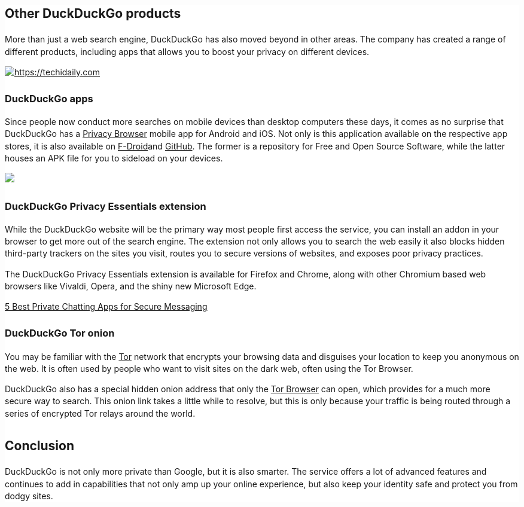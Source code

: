 ## Other DuckDuckGo products

More than just a web search engine, DuckDuckGo has also moved beyond in other areas. The company has created a range of different products, including apps that allows you to boost your privacy on different devices.


<a href="https://appsumo.8odi.net/c/5597632/2111995/7443" target="_top" id="2111995">
  <img src="//a.impactradius-go.com/display-ad/7443-2111995" border="0" alt="https://techidaily.com" width="728" height="90"/>
</a>
<img height="0" width="0" src="https://appsumo.8odi.net/i/5597632/2111995/7443" style="position:absolute;visibility:hidden;" border="0" />


### DuckDuckGo apps

Since people now conduct more searches on mobile devices than desktop computers these days, it comes as no surprise that DuckDuckGo has a [Privacy Browser](https://duckduckgo.com/app) mobile app for Android and iOS. Not only is this application available on the respective app stores, it is also available on [F-Droid](https://f-droid.org/packages/com.duckduckgo.mobile.android/)and [GitHub](https://github.com/duckduckgo/Android/releases). The former is a repository for Free and Open Source Software, while the latter houses an APK file for you to sideload on your devices.

![](https://www.malwarefox.com/wp-content/uploads/2020/02/duckduckgo_app.png)

### DuckDuckGo Privacy Essentials extension

While the DuckDuckGo website will be the primary way most people first access the service, you can install an addon in your browser to get more out of the search engine. The extension not only allows you to search the web easily it also blocks hidden third-party trackers on the sites you visit, routes you to secure versions of websites, and exposes poor privacy practices.

The DuckDuckGo Privacy Essentials extension is available for Firefox and Chrome, along with other Chromium based web browsers like Vivaldi, Opera, and the shiny new Microsoft Edge.

[5 Best Private Chatting Apps for Secure Messaging](https://tools.techidaily.com/malwarefox/products/)

### DuckDuckGo Tor onion

You may be familiar with the [Tor](https://www.torproject.org/) network that encrypts your browsing data and disguises your location to keep you anonymous on the web. It is often used by people who want to visit sites on the dark web, often using the Tor Browser.

DuckDuckGo also has a special hidden onion address that only the [Tor Browser](https://www.torproject.org/download/) can open, which provides for a much more secure way to search. This onion link takes a little while to resolve, but this is only because your traffic is being routed through a series of encrypted Tor relays around the world.

## Conclusion

DuckDuckGo is not only more private than Google, but it is also smarter. The service offers a lot of advanced features and continues to add in capabilities that not only amp up your online experience, but also keep your identity safe and protect you from dodgy sites.
